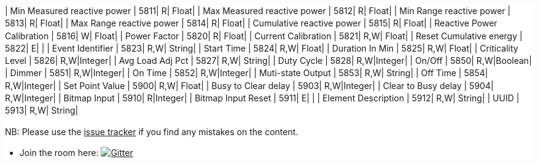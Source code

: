 |    Min Measured reactive power  | 5811|           R|  Float|
|    Max Measured reactive power  | 5812|           R|  Float|
|    Min Range reactive power     | 5813|           R|  Float|
|    Max Range reactive power     | 5814|           R|  Float|
|    Cumulative reactive power    | 5815|           R|  Float|
|    Reactive Power Calibration   | 5816|           W|  Float|
|    Power Factor                 | 5820|           R|  Float|
|    Current Calibration          | 5821|         R,W|  Float|
|    Reset Cumulative energy      | 5822|           E|       |
|    Event Identifier             | 5823|         R,W| String|
|    Start Time                   | 5824|         R,W|  Float|
|    Duration In Min              | 5825|         R,W|  Float|
|    Criticality Level            | 5826|         R,W|Integer|
|    Avg Load Adj Pct             | 5827|         R,W| String|
|    Duty Cycle                   | 5828|         R,W|Integer|
|    On/Off                       | 5850|         R,W|Boolean|
|    Dimmer                       | 5851|         R,W|Integer|
|    On Time                      | 5852|         R,W|Integer|
|    Muti-state Output            | 5853|         R,W| String|
|    Off Time                     | 5854|         R,W|Integer|
|    Set Point Value              | 5900|         R,W|  Float|
|    Busy to Clear delay          | 5903|         R,W|Integer|
|    Clear to Busy delay          | 5904|         R,W|Integer|
|    Bitmap Input                 | 5910|           R|Integer|
|    Bitmap Input Reset           | 5911|           E|       |
|    Element Description          | 5912|         R,W| String|
|    UUID                         | 5913|         R,W| String|

NB: Please use the [issue tracker](https://github.com/IPSO-Alliance/pub/issues) if you find any mistakes on the content.
* Join the room here: [![Gitter](https://badges.gitter.im/Join%20Chat.svg)](https://gitter.im/IPSO-Alliance)
